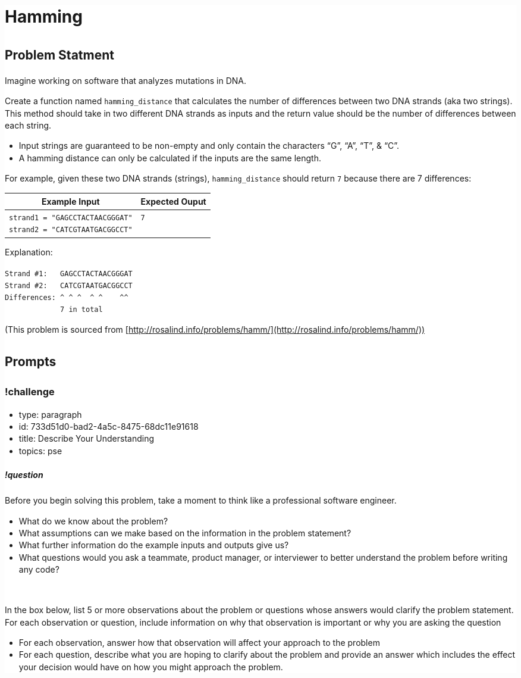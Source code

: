 # Hamming

## Problem Statment

Imagine working on software that analyzes mutations in DNA.

Create a function named `hamming_distance` that calculates the number of differences between two DNA strands (aka two strings). This method should take in two different DNA strands as inputs and the return value should be the number of differences between each string. 
- Input strings are guaranteed to be non-empty and only contain the characters “G”, “A”, “T”, & “C”. 
- A hamming distance can only be calculated if the inputs are the same length. 

For example, given these two DNA strands (strings), `hamming_distance` should return `7` because there are 7 differences:

|Example Input | Expected Ouput |
|--|--|
|`strand1 = "GAGCCTACTAACGGGAT"` <br> `strand2 = "CATCGTAATGACGGCCT"` | `7`|

Explanation:
```
Strand #1:   GAGCCTACTAACGGGAT
Strand #2:   CATCGTAATGACGGCCT
Differences: ^ ^ ^  ^ ^    ^^
             7 in total
```

(This problem is sourced from [http://rosalind.info/problems/hamm/](http://rosalind.info/problems/hamm/))

## Prompts


### !challenge
* type: paragraph
* id: 733d51d0-bad2-4a5c-8475-68dc11e91618
* title: Describe Your Understanding
* topics: pse
##### !question

Before you begin solving this problem, take a moment to think like a professional software engineer. 
- What do we know about the problem? 
- What assumptions can we make based on the information in the problem statement? 
- What further information do the example inputs and outputs give us?
- What questions would you ask a teammate, product manager, or interviewer to better understand the problem before writing any code?

<br>

In the box below, list 5 or more observations about the problem or questions whose answers would clarify the problem statement. For each observation or question, include information on why that observation is important or why you are asking the question
- For each observation, answer how that observation will affect your approach to the problem
- For each question, describe what you are hoping to clarify about the problem and provide an answer which includes the effect your decision would have on how you might approach the problem.
